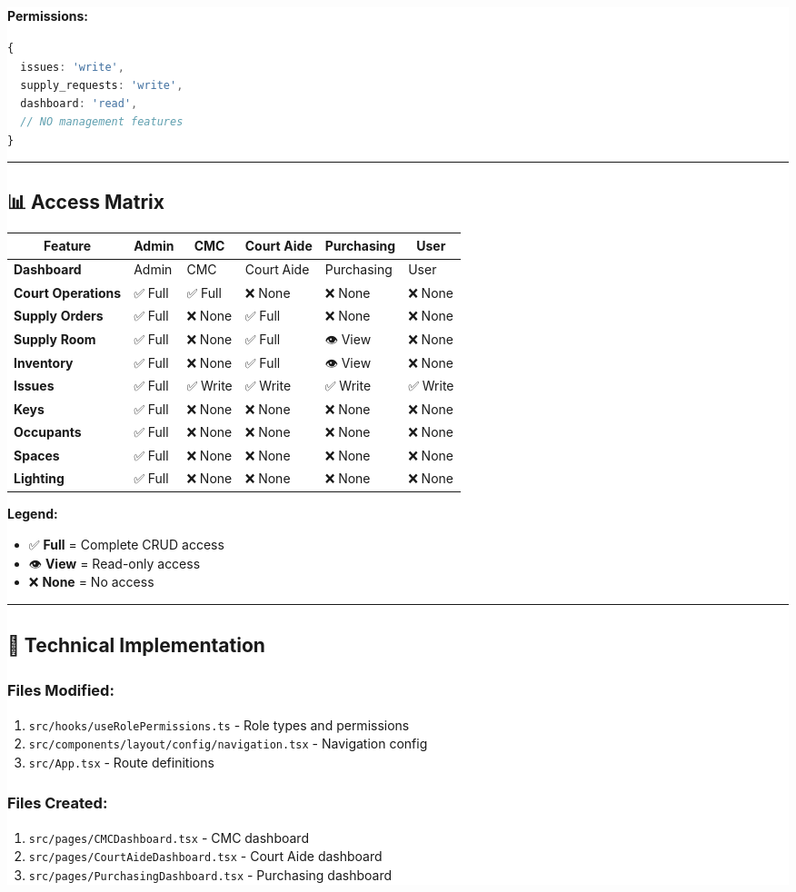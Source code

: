 **Permissions:**
```typescript
{
  issues: 'write',
  supply_requests: 'write',
  dashboard: 'read',
  // NO management features
}
```

---

## 📊 **Access Matrix**

| Feature | Admin | CMC | Court Aide | Purchasing | User |
|---------|-------|-----|------------|------------|------|
| **Dashboard** | Admin | CMC | Court Aide | Purchasing | User |
| **Court Operations** | ✅ Full | ✅ Full | ❌ None | ❌ None | ❌ None |
| **Supply Orders** | ✅ Full | ❌ None | ✅ Full | ❌ None | ❌ None |
| **Supply Room** | ✅ Full | ❌ None | ✅ Full | 👁️ View | ❌ None |
| **Inventory** | ✅ Full | ❌ None | ✅ Full | 👁️ View | ❌ None |
| **Issues** | ✅ Full | ✅ Write | ✅ Write | ✅ Write | ✅ Write |
| **Keys** | ✅ Full | ❌ None | ❌ None | ❌ None | ❌ None |
| **Occupants** | ✅ Full | ❌ None | ❌ None | ❌ None | ❌ None |
| **Spaces** | ✅ Full | ❌ None | ❌ None | ❌ None | ❌ None |
| **Lighting** | ✅ Full | ❌ None | ❌ None | ❌ None | ❌ None |

**Legend:**
- ✅ **Full** = Complete CRUD access
- 👁️ **View** = Read-only access
- ❌ **None** = No access

---

## 🔧 **Technical Implementation**

### **Files Modified:**
1. `src/hooks/useRolePermissions.ts` - Role types and permissions
2. `src/components/layout/config/navigation.tsx` - Navigation config
3. `src/App.tsx` - Route definitions

### **Files Created:**
1. `src/pages/CMCDashboard.tsx` - CMC dashboard
2. `src/pages/CourtAideDashboard.tsx` - Court Aide dashboard
3. `src/pages/PurchasingDashboard.tsx` - Purchasing dashboard
